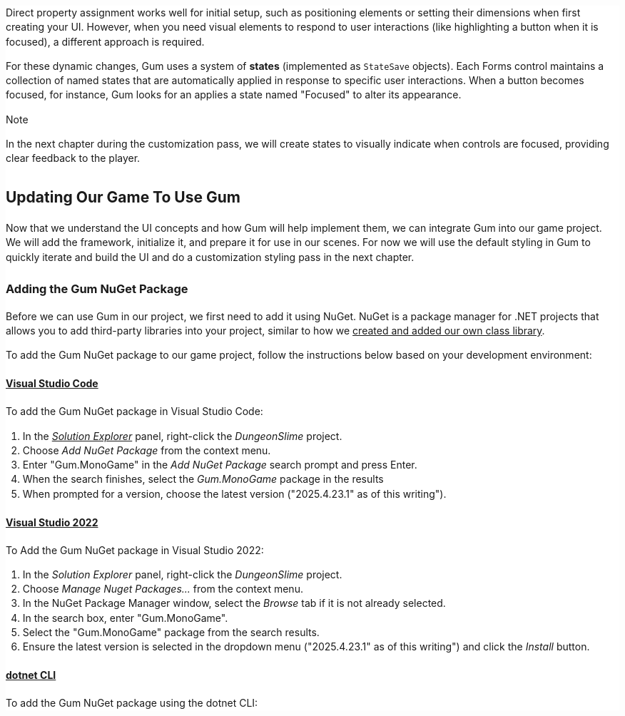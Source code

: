 Direct property assignment works well for initial setup, such as positioning elements or setting their dimensions when first creating your UI.  However, when you need visual elements to respond to user interactions (like highlighting a button when it is focused), a different approach is required.

For these dynamic changes, Gum uses a system of **states** (implemented as `StateSave` objects).  Each Forms control maintains a collection of named states that are automatically applied in response to specific user interactions.  When a button becomes focused, for instance, Gum looks for an applies a  state named "Focused" to alter its appearance.

> [!NOTE]
> In the next chapter during the customization pass, we will create states to visually indicate when controls are focused, providing clear feedback to the player.

## Updating Our Game To Use Gum

Now that we understand the UI concepts and how Gum will help implement them, we can integrate Gum into our game project.  We will add the framework, initialize it, and prepare it for use in our scenes.  For now we will use the default styling in Gum to quickly iterate and build the UI and do a customization styling pass in the next chapter.

### Adding the Gum NuGet Package

Before we can use Gum in our project, we first need to add it using NuGet.  NuGet is a package manager for .NET projects that allows you to add third-party libraries into your project, similar to how we [created and added our own class library](../04_creating_a_class_library/index.md).

To add the Gum NuGet package to our game project, follow the instructions below based on your development environment:

#### [Visual Studio Code](#tab/vscode)

To add the Gum NuGet package in Visual Studio Code:

1. In the [*Solution Explorer*](../02_getting_started/index.md#install-the-c-dev-kit-extension) panel, right-click the *DungeonSlime* project.
2. Choose *Add NuGet Package* from the context menu.
3. Enter "Gum.MonoGame" in the *Add NuGet Package* search prompt and press Enter.
4. When the search finishes, select the *Gum.MonoGame* package in the results
5. When prompted for a version, choose the latest version ("2025.4.23.1" as of this writing").

#### [Visual Studio 2022](#tab/vs2022)

To Add the Gum NuGet package in Visual Studio 2022:

1. In the *Solution Explorer* panel, right-click the *DungeonSlime* project.
2. Choose *Manage Nuget Packages...* from the context menu.
3. In the NuGet Package Manager window, select the *Browse* tab if it is not already selected.
4. In the search box, enter "Gum.MonoGame".
5. Select the "Gum.MonoGame" package from the search results.
6. Ensure the latest version is selected in the dropdown menu ("2025.4.23.1" as of this writing") and click the *Install* button.

#### [dotnet CLI](#tab/dotnetcli)

To add the Gum NuGet package using the dotnet CLI:
